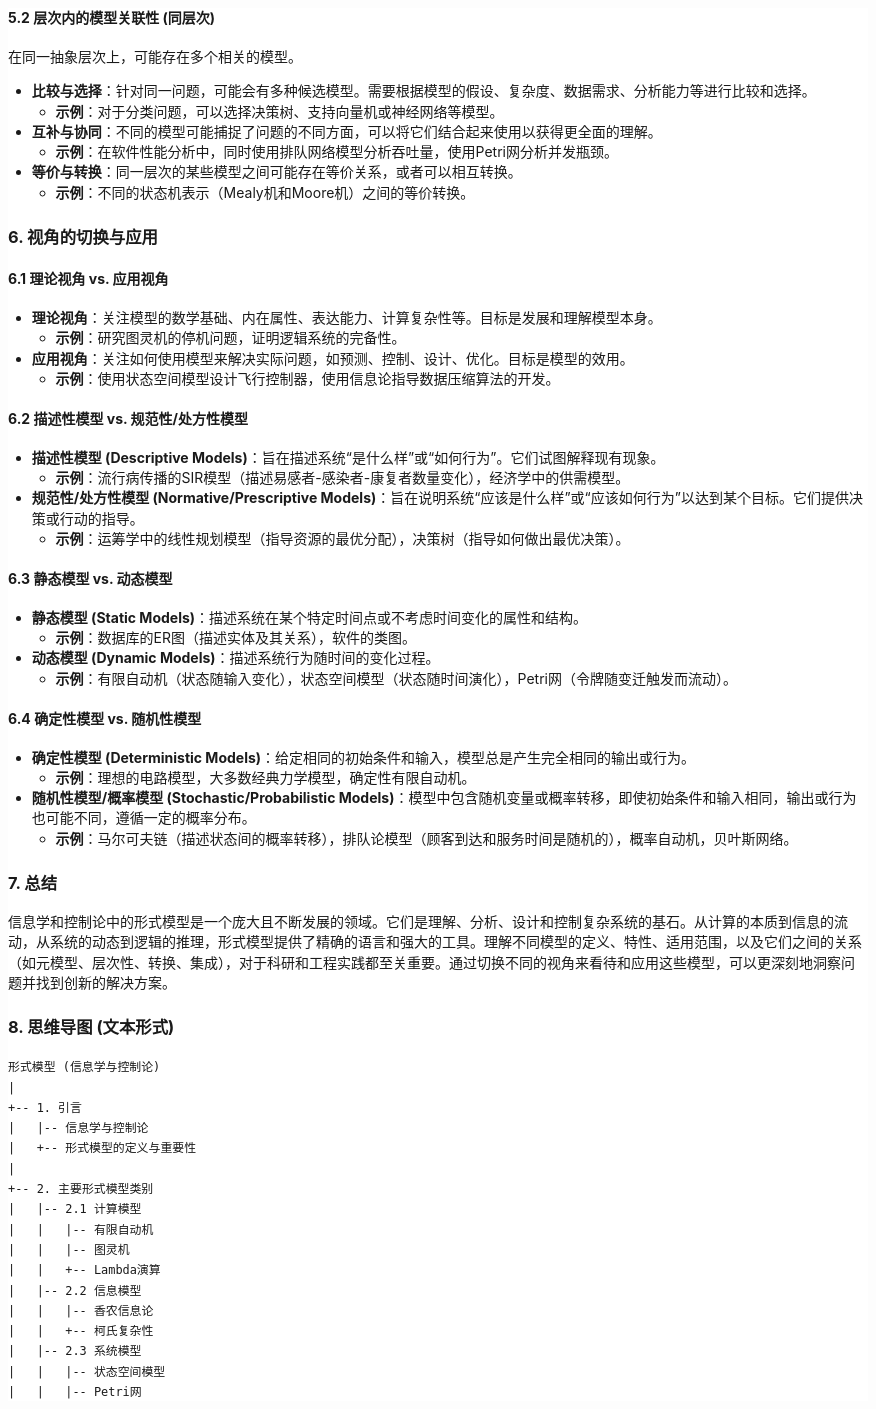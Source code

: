 #### 5.2 层次内的模型关联性 (同层次)

在同一抽象层次上，可能存在多个相关的模型。

- **比较与选择**：针对同一问题，可能会有多种候选模型。需要根据模型的假设、复杂度、数据需求、分析能力等进行比较和选择。
  - **示例**：对于分类问题，可以选择决策树、支持向量机或神经网络等模型。
- **互补与协同**：不同的模型可能捕捉了问题的不同方面，可以将它们结合起来使用以获得更全面的理解。
  - **示例**：在软件性能分析中，同时使用排队网络模型分析吞吐量，使用Petri网分析并发瓶颈。
- **等价与转换**：同一层次的某些模型之间可能存在等价关系，或者可以相互转换。
  - **示例**：不同的状态机表示（Mealy机和Moore机）之间的等价转换。

### 6. 视角的切换与应用

#### 6.1 理论视角 vs. 应用视角

- **理论视角**：关注模型的数学基础、内在属性、表达能力、计算复杂性等。目标是发展和理解模型本身。
  - **示例**：研究图灵机的停机问题，证明逻辑系统的完备性。
- **应用视角**：关注如何使用模型来解决实际问题，如预测、控制、设计、优化。目标是模型的效用。
  - **示例**：使用状态空间模型设计飞行控制器，使用信息论指导数据压缩算法的开发。

#### 6.2 描述性模型 vs. 规范性/处方性模型

- **描述性模型 (Descriptive Models)**：旨在描述系统“是什么样”或“如何行为”。它们试图解释现有现象。
  - **示例**：流行病传播的SIR模型（描述易感者-感染者-康复者数量变化），经济学中的供需模型。
- **规范性/处方性模型 (Normative/Prescriptive Models)**：旨在说明系统“应该是什么样”或“应该如何行为”以达到某个目标。它们提供决策或行动的指导。
  - **示例**：运筹学中的线性规划模型（指导资源的最优分配），决策树（指导如何做出最优决策）。

#### 6.3 静态模型 vs. 动态模型

- **静态模型 (Static Models)**：描述系统在某个特定时间点或不考虑时间变化的属性和结构。
  - **示例**：数据库的ER图（描述实体及其关系），软件的类图。
- **动态模型 (Dynamic Models)**：描述系统行为随时间的变化过程。
  - **示例**：有限自动机（状态随输入变化），状态空间模型（状态随时间演化），Petri网（令牌随变迁触发而流动）。

#### 6.4 确定性模型 vs. 随机性模型

- **确定性模型 (Deterministic Models)**：给定相同的初始条件和输入，模型总是产生完全相同的输出或行为。
  - **示例**：理想的电路模型，大多数经典力学模型，确定性有限自动机。
- **随机性模型/概率模型 (Stochastic/Probabilistic Models)**：模型中包含随机变量或概率转移，即使初始条件和输入相同，输出或行为也可能不同，遵循一定的概率分布。
  - **示例**：马尔可夫链（描述状态间的概率转移），排队论模型（顾客到达和服务时间是随机的），概率自动机，贝叶斯网络。

### 7. 总结

信息学和控制论中的形式模型是一个庞大且不断发展的领域。它们是理解、分析、设计和控制复杂系统的基石。从计算的本质到信息的流动，从系统的动态到逻辑的推理，形式模型提供了精确的语言和强大的工具。理解不同模型的定义、特性、适用范围，以及它们之间的关系（如元模型、层次性、转换、集成），对于科研和工程实践都至关重要。通过切换不同的视角来看待和应用这些模型，可以更深刻地洞察问题并找到创新的解决方案。

### 8. 思维导图 (文本形式)

```text
形式模型 (信息学与控制论)
|
+-- 1. 引言
|   |-- 信息学与控制论
|   +-- 形式模型的定义与重要性
|
+-- 2. 主要形式模型类别
|   |-- 2.1 计算模型
|   |   |-- 有限自动机
|   |   |-- 图灵机
|   |   +-- Lambda演算
|   |-- 2.2 信息模型
|   |   |-- 香农信息论
|   |   +-- 柯氏复杂性
|   |-- 2.3 系统模型
|   |   |-- 状态空间模型
|   |   |-- Petri网
```